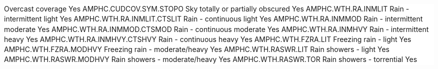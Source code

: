 <td>Overcast coverage</td>
<td>Yes</td>
</tr>
<tr>
<td>AMPHC.CUDCOV.SYM.STOPO</td>
<td>Sky totally or partially obscured</td>
<td>Yes</td>
</tr>
<tr>
<td>AMPHC.WTH.RA.INMLIT</td>
<td>Rain - intermittent light</td>
<td>Yes</td>
</tr>
<tr>
<td>AMPHC.WTH.RA.INMLIT.CTSLIT</td>
<td>Rain - continuous light</td>
<td>Yes</td>
</tr>
<tr>
<td>AMPHC.WTH.RA.INMMOD</td>
<td>Rain - intermittent moderate</td>
<td>Yes</td>
</tr>
<tr>
<td>AMPHC.WTH.RA.INMMOD.CTSMOD</td>
<td>Rain - continuous moderate</td>
<td>Yes</td>
</tr>
<tr>
<td>AMPHC.WTH.RA.INMHVY</td>
<td>Rain - intermittent heavy</td>
<td>Yes</td>
</tr>
<tr>
<td>AMPHC.WTH.RA.INMHVY.CTSHVY</td>
<td>Rain - continuous heavy</td>
<td>Yes</td>
</tr>
<tr>
<td>AMPHC.WTH.FZRA.LIT</td>
<td>Freezing rain - light</td>
<td>Yes</td>
</tr>
<tr>
<td>AMPHC.WTH.FZRA.MODHVY</td>
<td>Freezing rain - moderate/heavy</td>
<td>Yes</td>
</tr>
<tr>
<td>AMPHC.WTH.RASWR.LIT</td>
<td>Rain showers - light</td>
<td>Yes</td>
</tr>
<tr>
<td>AMPHC.WTH.RASWR.MODHVY</td>
<td>Rain showers - moderate/heavy</td>
<td>Yes</td>
</tr>
<tr>
<td>AMPHC.WTH.RASWR.TOR</td>
<td>Rain showers - torrential</td>
<td>Yes</td>
</tr>
<tr>